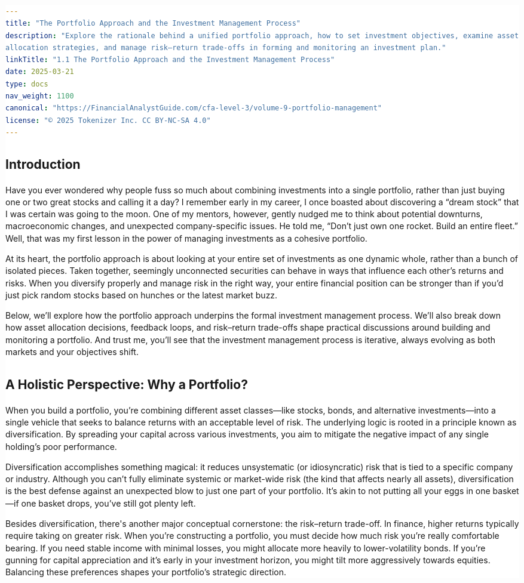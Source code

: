```yaml
---
title: "The Portfolio Approach and the Investment Management Process"
description: "Explore the rationale behind a unified portfolio approach, how to set investment objectives, examine asset allocation strategies, and manage risk–return trade-offs in forming and monitoring an investment plan."
linkTitle: "1.1 The Portfolio Approach and the Investment Management Process"
date: 2025-03-21
type: docs
nav_weight: 1100
canonical: "https://FinancialAnalystGuide.com/cfa-level-3/volume-9-portfolio-management"
license: "© 2025 Tokenizer Inc. CC BY-NC-SA 4.0"
---
```


## Introduction

Have you ever wondered why people fuss so much about combining investments into a single portfolio, rather than just buying one or two great stocks and calling it a day? I remember early in my career, I once boasted about discovering a “dream stock” that I was certain was going to the moon. One of my mentors, however, gently nudged me to think about potential downturns, macroeconomic changes, and unexpected company-specific issues. He told me, “Don’t just own one rocket. Build an entire fleet.” Well, that was my first lesson in the power of managing investments as a cohesive portfolio.

At its heart, the portfolio approach is about looking at your entire set of investments as one dynamic whole, rather than a bunch of isolated pieces. Taken together, seemingly unconnected securities can behave in ways that influence each other’s returns and risks. When you diversify properly and manage risk in the right way, your entire financial position can be stronger than if you’d just pick random stocks based on hunches or the latest market buzz. 

Below, we’ll explore how the portfolio approach underpins the formal investment management process. We’ll also break down how asset allocation decisions, feedback loops, and risk–return trade-offs shape practical discussions around building and monitoring a portfolio. And trust me, you’ll see that the investment management process is iterative, always evolving as both markets and your objectives shift.

## A Holistic Perspective: Why a Portfolio?

When you build a portfolio, you’re combining different asset classes—like stocks, bonds, and alternative investments—into a single vehicle that seeks to balance returns with an acceptable level of risk. The underlying logic is rooted in a principle known as diversification. By spreading your capital across various investments, you aim to mitigate the negative impact of any single holding’s poor performance.

Diversification accomplishes something magical: it reduces unsystematic (or idiosyncratic) risk that is tied to a specific company or industry. Although you can’t fully eliminate systemic or market-wide risk (the kind that affects nearly all assets), diversification is the best defense against an unexpected blow to just one part of your portfolio. It’s akin to not putting all your eggs in one basket—if one basket drops, you’ve still got plenty left.

Besides diversification, there's another major conceptual cornerstone: the risk–return trade-off. In finance, higher returns typically require taking on greater risk. When you’re constructing a portfolio, you must decide how much risk you’re really comfortable bearing. If you need stable income with minimal losses, you might allocate more heavily to lower-volatility bonds. If you’re gunning for capital appreciation and it’s early in your investment horizon, you might tilt more aggressively towards equities. Balancing these preferences shapes your portfolio’s strategic direction. 
